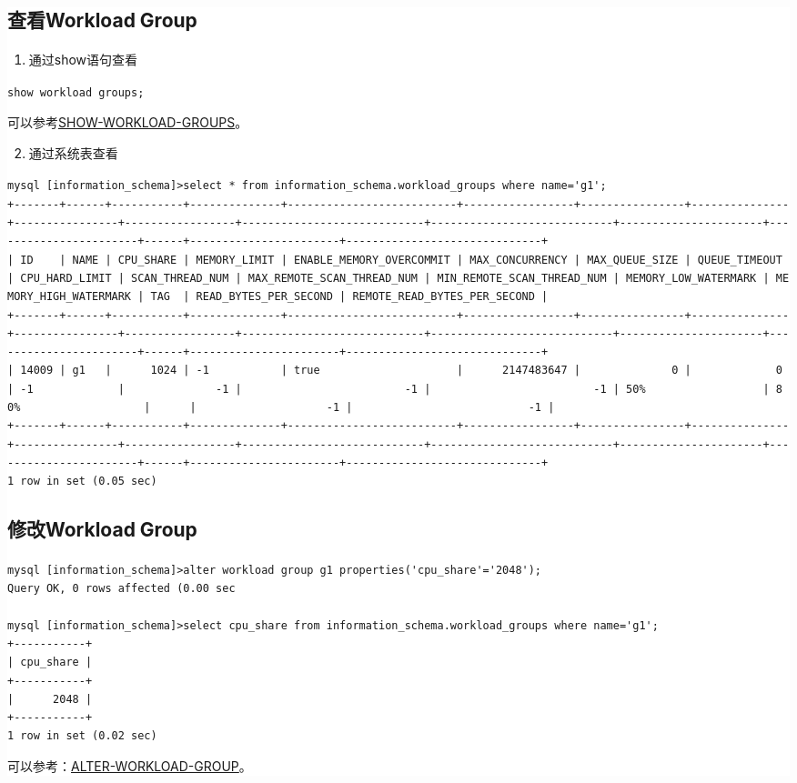 ## 查看Workload Group
1. 通过show语句查看
```
show workload groups;
```
可以参考[SHOW-WORKLOAD-GROUPS](../../sql-manual/sql-statements/cluster-management/compute-management/SHOW-WORKLOAD-GROUPS)。

2. 通过系统表查看
```
mysql [information_schema]>select * from information_schema.workload_groups where name='g1';
+-------+------+-----------+--------------+--------------------------+-----------------+----------------+---------------+----------------+-----------------+----------------------------+----------------------------+----------------------+-----------------------+------+-----------------------+------------------------------+
| ID    | NAME | CPU_SHARE | MEMORY_LIMIT | ENABLE_MEMORY_OVERCOMMIT | MAX_CONCURRENCY | MAX_QUEUE_SIZE | QUEUE_TIMEOUT | CPU_HARD_LIMIT | SCAN_THREAD_NUM | MAX_REMOTE_SCAN_THREAD_NUM | MIN_REMOTE_SCAN_THREAD_NUM | MEMORY_LOW_WATERMARK | MEMORY_HIGH_WATERMARK | TAG  | READ_BYTES_PER_SECOND | REMOTE_READ_BYTES_PER_SECOND |
+-------+------+-----------+--------------+--------------------------+-----------------+----------------+---------------+----------------+-----------------+----------------------------+----------------------------+----------------------+-----------------------+------+-----------------------+------------------------------+
| 14009 | g1   |      1024 | -1           | true                     |      2147483647 |              0 |             0 | -1             |              -1 |                         -1 |                         -1 | 50%                  | 80%                   |      |                    -1 |                           -1 |
+-------+------+-----------+--------------+--------------------------+-----------------+----------------+---------------+----------------+-----------------+----------------------------+----------------------------+----------------------+-----------------------+------+-----------------------+------------------------------+
1 row in set (0.05 sec)
```

## 修改Workload Group
```
mysql [information_schema]>alter workload group g1 properties('cpu_share'='2048');
Query OK, 0 rows affected (0.00 sec

mysql [information_schema]>select cpu_share from information_schema.workload_groups where name='g1';
+-----------+
| cpu_share |
+-----------+
|      2048 |
+-----------+
1 row in set (0.02 sec)

```

可以参考：[ALTER-WORKLOAD-GROUP](../../sql-manual/sql-statements/cluster-management/compute-management/ALTER-WORKLOAD-GROUP)。
